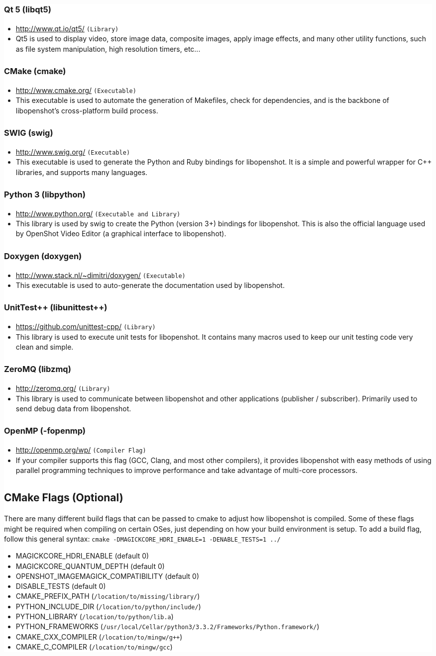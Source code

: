 ### Qt 5 (libqt5)
  * http://www.qt.io/qt5/ `(Library)`
  * Qt5 is used to display video, store image data, composite images, apply image effects, and many other utility functions, such as file system manipulation, high resolution timers, etc...

### CMake (cmake)
  * http://www.cmake.org/ `(Executable)`
  * This executable is used to automate the generation of Makefiles, check for dependencies, and is the backbone of libopenshot’s cross-platform build process.

### SWIG (swig)
  * http://www.swig.org/ `(Executable)`
  * This executable is used to generate the Python and Ruby bindings for libopenshot. It is a simple and powerful wrapper for C++ libraries, and supports many languages.

### Python 3 (libpython)
  * http://www.python.org/ `(Executable and Library)`
  * This library is used by swig to create the Python (version 3+) bindings for libopenshot. This is also the official language used by OpenShot Video Editor (a graphical interface to libopenshot).

### Doxygen (doxygen)
  * http://www.stack.nl/~dimitri/doxygen/ `(Executable)`
  * This executable is used to auto-generate the documentation used by libopenshot.

### UnitTest++ (libunittest++)
  * https://github.com/unittest-cpp/ `(Library)`
  * This library is used to execute unit tests for libopenshot.  It contains many macros used to keep our unit testing code very clean and simple.

### ZeroMQ (libzmq)
  * http://zeromq.org/ `(Library)`
  * This library is used to communicate between libopenshot and other applications (publisher / subscriber). Primarily used to send debug data from libopenshot.

### OpenMP (-fopenmp)
  * http://openmp.org/wp/ `(Compiler Flag)`
  * If your compiler supports this flag (GCC, Clang, and most other compilers), it provides libopenshot with easy methods of using parallel programming techniques to improve performance and take advantage of multi-core processors.


## CMake Flags (Optional)
There are many different build flags that can be passed to cmake to adjust how libopenshot is
compiled. Some of these flags might be required when compiling on certain OSes, just depending
on how your build environment is setup. To add a build flag, follow this general syntax:
`cmake -DMAGICKCORE_HDRI_ENABLE=1 -DENABLE_TESTS=1 ../`

* MAGICKCORE_HDRI_ENABLE (default 0)
* MAGICKCORE_QUANTUM_DEPTH (default 0)
* OPENSHOT_IMAGEMAGICK_COMPATIBILITY (default 0)
* DISABLE_TESTS (default 0)
* CMAKE_PREFIX_PATH (`/location/to/missing/library/`)
* PYTHON_INCLUDE_DIR (`/location/to/python/include/`)
* PYTHON_LIBRARY (`/location/to/python/lib.a`)
* PYTHON_FRAMEWORKS (`/usr/local/Cellar/python3/3.3.2/Frameworks/Python.framework/`)
* CMAKE_CXX_COMPILER (`/location/to/mingw/g++`)
* CMAKE_C_COMPILER (`/location/to/mingw/gcc`)
